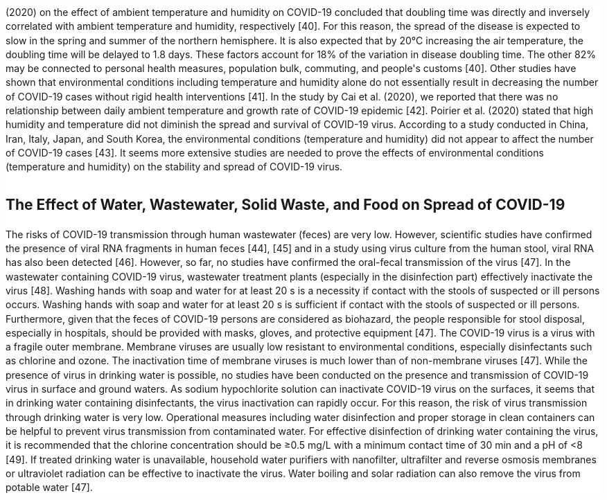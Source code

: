 (2020) on the effect of ambient temperature and humidity on COVID-19 concluded that doubling time was directly and inversely correlated with ambient temperature and humidity, respectively [40]. For this reason, the spread of the disease is expected to slow in the spring and summer of the northern hemisphere. It is also expected that by 20°C increasing the air temperature, the doubling time will be delayed to 1.8 days. These factors account for 18% of the variation in disease doubling time. The other 82% may be connected to personal health measures, population bulk, commuting, and people's customs [40]. Other studies have shown that environmental conditions including temperature and humidity alone do not essentially result in decreasing the number of COVID-19 cases without rigid health interventions [41]. In the study by Cai et al. (2020), we reported that there was no relationship between daily ambient temperature and growth rate of COVID-19 epidemic [42]. Poirier et al. (2020) stated that high humidity and temperature did not diminish the spread and survival of COVID-19 virus. According to a study conducted in China, Iran, Italy, Japan, and South Korea, the environmental conditions (temperature and humidity) did not appear to affect the number of COVID-19 cases [43]. It seems more extensive studies are needed to prove the effects of environmental conditions (temperature and humidity) on the stability and spread of COVID-19 virus.


## The Effect of Water, Wastewater, Solid Waste, and Food on Spread of COVID-19

The risks of COVID-19 transmission through human wastewater (feces) are very low. However, scientific studies have confirmed the presence of viral RNA fragments in human feces [44], [45] and in a study using virus culture from the human stool, viral RNA has also been detected [46]. However, so far, no studies have confirmed the oral-fecal transmission of the virus [47]. In the wastewater containing COVID-19 virus, wastewater treatment plants (especially in the disinfection part) effectively inactivate the virus [48]. Washing hands with soap and water for at least 20 s is a necessity if contact with the stools of suspected or ill persons occurs. Washing hands with soap and water for at least 20 s is sufficient if contact with the stools of suspected or ill persons. Furthermore, given that the feces of COVID-19 persons are considered as biohazard, the people responsible for stool disposal, especially in hospitals, should be provided with masks, gloves, and protective equipment [47]. The COVID-19 virus is a virus with a fragile outer membrane. Membrane viruses are usually low resistant to environmental conditions, especially disinfectants such as chlorine and ozone. The inactivation time of membrane viruses is much lower than of non-membrane viruses [47]. While the presence of virus in drinking water is possible, no studies have been conducted on the presence and transmission of COVID-19 virus in surface and ground waters. As sodium hypochlorite solution can inactivate COVID-19 virus on the surfaces, it seems that in drinking water containing disinfectants, the virus inactivation can rapidly occur. For this reason, the risk of virus transmission through drinking water is very low. Operational measures including water disinfection and proper storage in clean containers can be helpful to prevent virus transmission from contaminated water. For effective disinfection of drinking water containing the virus, it is recommended that the chlorine concentration should be ≥0.5 mg/L with a minimum contact time of 30 min and a pH of <8 [49]. If treated drinking water is unavailable, household water purifiers with nanofilter, ultrafilter and reverse osmosis membranes or ultraviolet radiation can be effective to inactivate the virus. Water boiling and solar radiation can also remove the virus from potable water [47].
